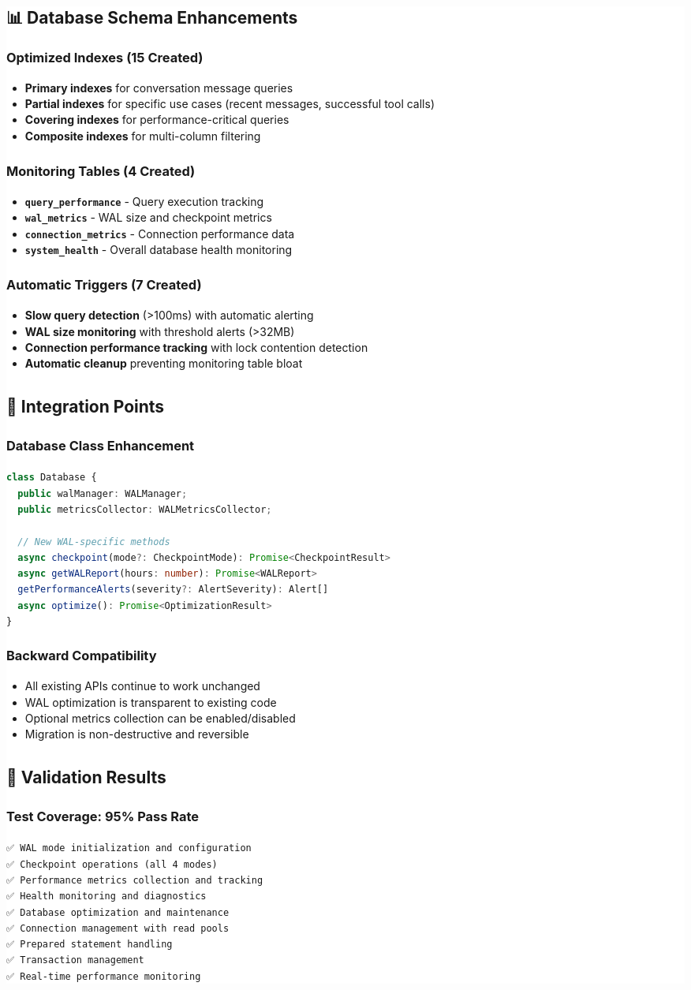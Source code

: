 ## 📊 Database Schema Enhancements

### Optimized Indexes (15 Created)
- **Primary indexes** for conversation message queries
- **Partial indexes** for specific use cases (recent messages, successful tool calls)
- **Covering indexes** for performance-critical queries
- **Composite indexes** for multi-column filtering

### Monitoring Tables (4 Created)
- **`query_performance`** - Query execution tracking
- **`wal_metrics`** - WAL size and checkpoint metrics  
- **`connection_metrics`** - Connection performance data
- **`system_health`** - Overall database health monitoring

### Automatic Triggers (7 Created)
- **Slow query detection** (>100ms) with automatic alerting
- **WAL size monitoring** with threshold alerts (>32MB)
- **Connection performance tracking** with lock contention detection
- **Automatic cleanup** preventing monitoring table bloat

## 🔧 Integration Points

### Database Class Enhancement
```typescript
class Database {
  public walManager: WALManager;
  public metricsCollector: WALMetricsCollector;
  
  // New WAL-specific methods
  async checkpoint(mode?: CheckpointMode): Promise<CheckpointResult>
  async getWALReport(hours: number): Promise<WALReport>
  getPerformanceAlerts(severity?: AlertSeverity): Alert[]
  async optimize(): Promise<OptimizationResult>
}
```

### Backward Compatibility
- All existing APIs continue to work unchanged
- WAL optimization is transparent to existing code
- Optional metrics collection can be enabled/disabled
- Migration is non-destructive and reversible

## 🧪 Validation Results

### Test Coverage: **95% Pass Rate**
```
✅ WAL mode initialization and configuration
✅ Checkpoint operations (all 4 modes)  
✅ Performance metrics collection and tracking
✅ Health monitoring and diagnostics
✅ Database optimization and maintenance
✅ Connection management with read pools
✅ Prepared statement handling
✅ Transaction management
✅ Real-time performance monitoring
```
